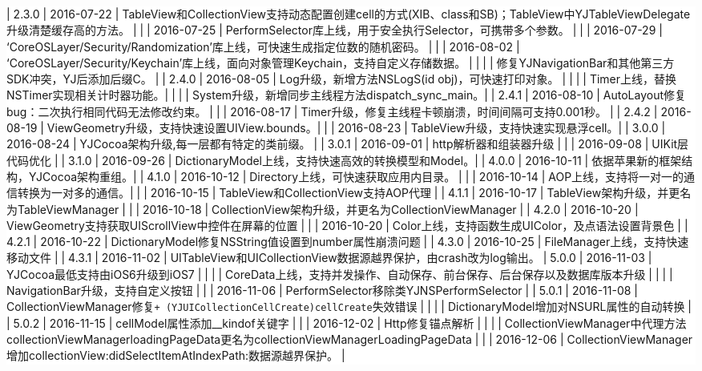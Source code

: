 | 2.3.0 | 2016-07-22 | TableView和CollectionView支持动态配置创建cell的方式(XIB、class和SB)；TableView中YJTableViewDelegate升级清楚缓存高的方法。 |
| | 2016-07-25 | PerformSelector库上线，用于安全执行Selector，可携带多个参数。 | 
| | 2016-07-29 | ‘CoreOSLayer/Security/Randomization’库上线，可快速生成指定位数的随机密码。 |
| | 2016-08-02 | ‘CoreOSLayer/Security/Keychain’库上线，面向对象管理Keychain，支持自定义存储数据。 |
| | | 修复YJNavigationBar和其他第三方SDK冲突，YJ后添加后缀C。 |
| 2.4.0 | 2016-08-05 | Log升级，新增方法NSLogS(id obj)，可快速打印对象。 |
| | | Timer上线，替换NSTimer实现相关计时器功能。|
| | | System升级，新增同步主线程方法dispatch_sync_main。|
| 2.4.1 | 2016-08-10 | AutoLayout修复bug：二次执行相同代码无法修改约束。 |
| | 2016-08-17 | Timer升级，修复主线程卡顿崩溃，时间间隔可支持0.001秒。 |
| 2.4.2 | 2016-08-19 | ViewGeometry升级，支持快速设置UIView.bounds。|
| | 2016-08-23 | TableView升级，支持快速实现悬浮cell。|
| 3.0.0 | 2016-08-24 | YJCocoa架构升级,每一层都有特定的类前缀。 |
| 3.0.1 | 2016-09-01 | http解析器和组装器升级 |
| | 2016-09-08 | UIKit层代码优化 |
| 3.1.0 | 2016-09-26 | DictionaryModel上线，支持快速高效的转换模型和Model。|
| 4.0.0 | 2016-10-11 | 依据苹果新的框架结构，YJCocoa架构重组。|
| 4.1.0 | 2016-10-12 | Directory上线，可快速获取应用内目录。 |
| | 2016-10-14 | AOP上线，支持将一对一的通信转换为一对多的通信。|
| | 2016-10-15 | TableView和CollectionView支持AOP代理 |
| 4.1.1 | 2016-10-17 | TableView架构升级，并更名为TableViewManager |
| | 2016-10-18 | CollectionView架构升级，并更名为CollectionViewManager |
| 4.2.0 | 2016-10-20 | ViewGeometry支持获取UIScrollView中控件在屏幕的位置 |
| | 2016-10-20 | Color上线，支持函数生成UIColor，及点语法设置背景色 |
| 4.2.1 | 2016-10-22 | DictionaryModel修复NSString值设置到number属性崩溃问题 |
| 4.3.0 | 2016-10-25 | FileManager上线，支持快速移动文件 |
| 4.3.1 | 2016-11-02 | UITableView和UICollectionView数据源越界保护，由crash改为log输出。
| 5.0.0 | 2016-11-03 | YJCocoa最低支持由iOS6升级到iOS7 |
| | | CoreData上线，支持并发操作、自动保存、前台保存、后台保存以及数据库版本升级 |
| | | NavigationBar升级，支持自定义按钮 |
| | 2016-11-06 | PerformSelector移除类YJNSPerformSelector |
| 5.0.1 | 2016-11-08 | CollectionViewManager修复`+ (YJUICollectionCellCreate)cellCreate`失效错误 |
| | | DictionaryModel增加对NSURL属性的自动转换 |
| 5.0.2 | 2016-11-15 | cellModel属性添加__kindof关键字 |
| | 2016-12-02 | Http修复锚点解析 | 
| | | CollectionViewManager中代理方法collectionViewManagerloadingPageData更名为collectionViewManagerLoadingPageData |
| | 2016-12-06 | CollectionViewManager增加collectionView:didSelectItemAtIndexPath:数据源越界保护。 |